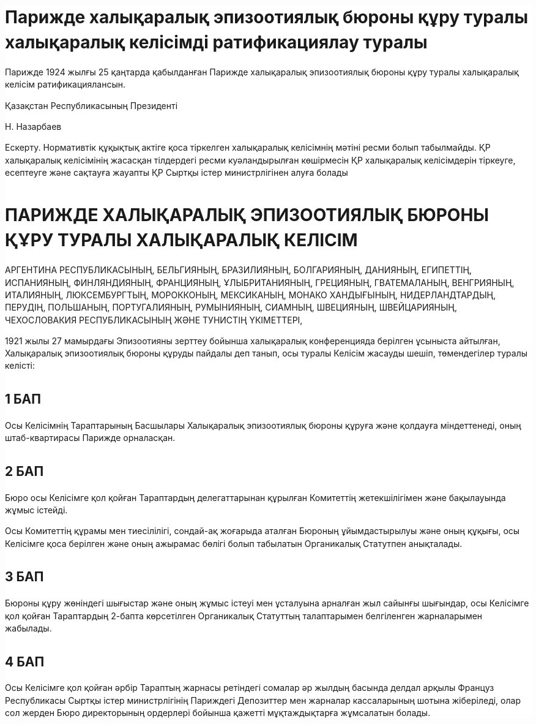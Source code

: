 # Парижде халықаралық эпизоотиялық бюроны құру туралы халықаралық келісімді ратификациялау туралы

Парижде 1924 жылғы 25 қаңтарда қабылданған Парижде халықаралық эпизоотиялық бюроны құру туралы халықаралық келісім ратификациялансын.

Қазақстан Республикасының Президенті

Н. Назарбаев

Ескерту. Нормативтік құқықтық актіге қоса тіркелген халықаралық келісімнің мәтіні ресми болып табылмайды. ҚР халықаралық келісімінің жасасқан тілдердегі ресми куәландырылған көшірмесін ҚР халықаралық келісімдерін тіркеуге, есептеуге және сақтауға жауапты ҚР Сыртқы істер министрлігінен алуға болады

# ПАРИЖДЕ ХАЛЫҚАРАЛЫҚ ЭПИЗООТИЯЛЫҚ БЮРОНЫ ҚҰРУ ТУРАЛЫ ХАЛЫҚАРАЛЫҚ КЕЛІСІМ

АРГЕНТИНА РЕСПУБЛИКАСЫНЫҢ, БЕЛЬГИЯНЫҢ, БРАЗИЛИЯНЫҢ, БОЛГАРИЯНЫҢ, ДАНИЯНЫҢ, ЕГИПЕТТІҢ, ИСПАНИЯНЫҢ, ФИНЛЯНДИЯНЫҢ, ФРАНЦИЯНЫҢ, ҰЛЫБРИТАНИЯНЫҢ, ГРЕЦИЯНЫҢ, ГВАТЕМАЛАНЫҢ, ВЕНГРИЯНЫҢ, ИТАЛИЯНЫҢ, ЛЮКСЕМБУРГТЫҢ, МОРОККОНЫҢ, МЕКСИКАНЫҢ, МОНАКО ХАНДЫҒЫНЫҢ, НИДЕРЛАНДТАРДЫҢ, ПЕРУДІҢ, ПОЛЬШАНЫҢ, ПОРТУГАЛИЯНЫҢ, РУМЫНИЯНЫҢ, СИАМНЫҢ, ШВЕЦИЯНЫҢ, ШВЕЙЦАРИЯНЫҢ, ЧЕХОСЛОВАКИЯ РЕСПУБЛИКАСЫНЫҢ ЖӘНЕ ТУНИСТІҢ ҮКІМЕТТЕРІ,

1921 жылы 27 мамырдағы Эпизоотияны зерттеу бойынша халықаралық конференцияда берілген ұсыныста айтылған, Халықаралық эпизоотиялық бюроны құруды пайдалы деп танып, осы туралы Келісім жасауды шешіп, төмендегілер туралы келісті:

## 1 БАП

Осы Келісімнің Тараптарының Басшылары Халықаралық эпизоотиялық бюроны құруға және қолдауға міндеттенеді, оның штаб-квартирасы Парижде орналасқан.

## 2 БАП

Бюро осы Келісімге қол қойған Тараптардың делегаттарынан құрылған Комитеттің жетекшілігімен және бақылауында жұмыс істейді.

Осы Комитеттің құрамы мен тиесілілігі, сондай-ақ жоғарыда аталған Бюроның ұйымдастырылуы және оның құқығы, осы Келісімге қоса берілген және оның ажырамас бөлігі болып табылатын Органикалық Статутпен анықталады.

## 3 БАП

Бюроны құру жөніндегі шығыстар және оның жұмыс істеуі мен ұсталуына арналған жыл сайынғы шығындар, осы Келісімге қол қойған Тараптардың 2-бапта көрсетілген Органикалық Статуттың талаптарымен белгіленген жарналарымен жабылады.

## 4 БАП

Осы Келісімге қол қойған әрбір Тараптың жарнасы ретіндегі сомалар әр жылдың басында делдал арқылы Француз Республикасы Сыртқы істер министрлігінің Париждегі Депозиттер мен жарналар кассаларының шотына жіберіледі, олар сол жерден Бюро директорының ордерлері бойынша қажетті мұқтаждықтарға жұмсалатын болады.
